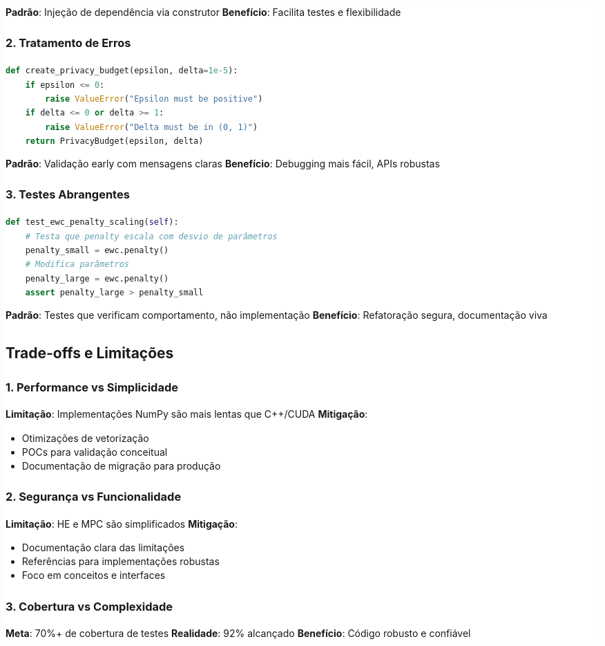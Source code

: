 **Padrão**: Injeção de dependência via construtor
**Benefício**: Facilita testes e flexibilidade

### 2. Tratamento de Erros

```python
def create_privacy_budget(epsilon, delta=1e-5):
    if epsilon <= 0:
        raise ValueError("Epsilon must be positive")
    if delta <= 0 or delta >= 1:
        raise ValueError("Delta must be in (0, 1)")
    return PrivacyBudget(epsilon, delta)
```

**Padrão**: Validação early com mensagens claras
**Benefício**: Debugging mais fácil, APIs robustas

### 3. Testes Abrangentes

```python
def test_ewc_penalty_scaling(self):
    # Testa que penalty escala com desvio de parâmetros
    penalty_small = ewc.penalty()
    # Modifica parâmetros
    penalty_large = ewc.penalty()
    assert penalty_large > penalty_small
```

**Padrão**: Testes que verificam comportamento, não implementação
**Benefício**: Refatoração segura, documentação viva

## Trade-offs e Limitações

### 1. Performance vs Simplicidade

**Limitação**: Implementações NumPy são mais lentas que C++/CUDA
**Mitigação**: 
- Otimizações de vetorização
- POCs para validação conceitual
- Documentação de migração para produção

### 2. Segurança vs Funcionalidade

**Limitação**: HE e MPC são simplificados
**Mitigação**:
- Documentação clara das limitações
- Referências para implementações robustas
- Foco em conceitos e interfaces

### 3. Cobertura vs Complexidade

**Meta**: 70%+ de cobertura de testes
**Realidade**: 92% alcançado
**Benefício**: Código robusto e confiável

